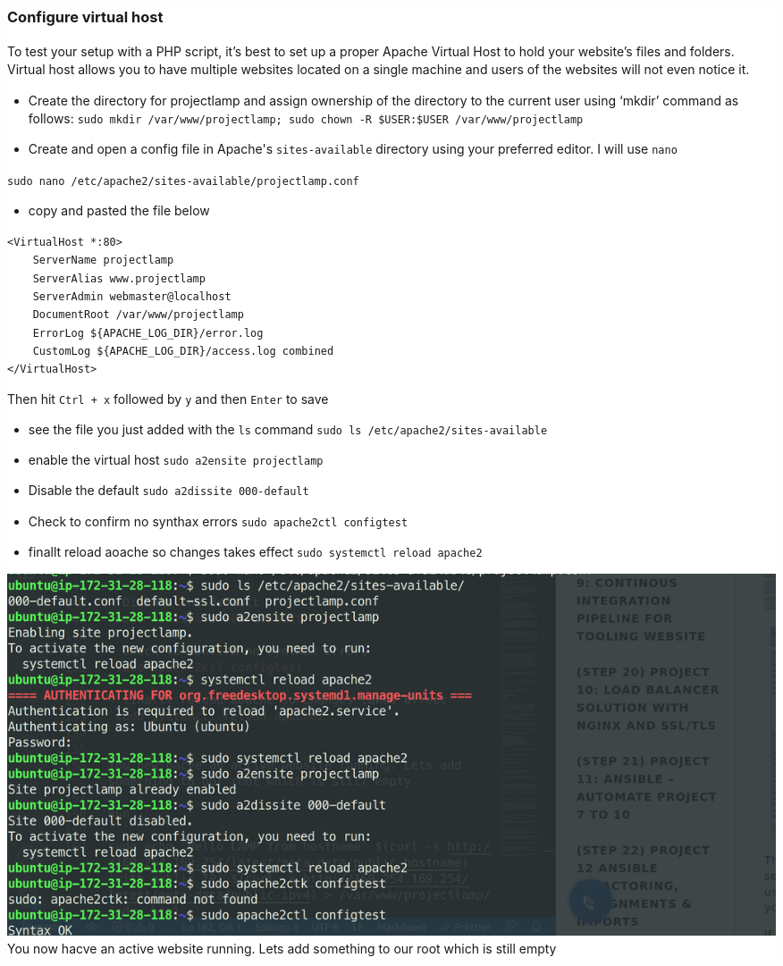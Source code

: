 ### Configure virtual host

To test your setup with a PHP script, it’s best to set up a proper Apache Virtual Host to hold your website’s files and folders. Virtual host allows you to have multiple websites located on a single machine and users of the websites will not even notice it.

- Create the directory for projectlamp  and assign ownership of the   directory to the current user using ‘mkdir’ command as follows:
`sudo mkdir /var/www/projectlamp; sudo chown -R $USER:$USER /var/www/projectlamp`

- Create and open a config file in Apache's `sites-available` directory using your preferred editor. I will use `nano`

`sudo nano /etc/apache2/sites-available/projectlamp.conf`

- copy and pasted the file below
```
<VirtualHost *:80>
    ServerName projectlamp
    ServerAlias www.projectlamp 
    ServerAdmin webmaster@localhost
    DocumentRoot /var/www/projectlamp
    ErrorLog ${APACHE_LOG_DIR}/error.log
    CustomLog ${APACHE_LOG_DIR}/access.log combined
</VirtualHost>
```

Then hit `Ctrl + x` followed by `y` and then `Enter` to save

- see the file you just added with the `ls` command
`sudo ls /etc/apache2/sites-available`

- enable the virtual host
`sudo a2ensite projectlamp`

- Disable the default
`sudo a2dissite 000-default`

- Check to confirm no synthax errors
`sudo apache2ctl configtest`

- finallt reload aoache so changes takes effect
`sudo systemctl reload apache2`

![Capture](../assests/apache_enable.png)
You now hacve an active website running. Lets add something to our root which is still empty
